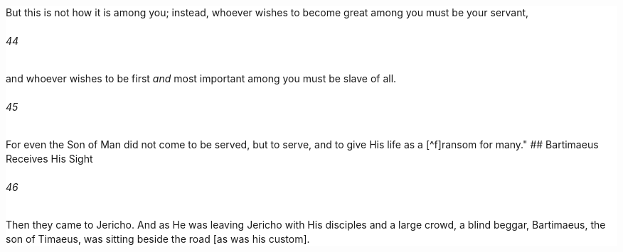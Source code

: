 




But this is not how it is among you; instead, whoever wishes to become great among you must be your servant, 















###### 44 







and whoever wishes to be first _and_ most important among you must be slave of all. 















###### 45 







For even the Son of Man did not come to be served, but to serve, and to give His life as a [^f]ransom for many." ## Bartimaeus Receives His Sight 















###### 46 







Then they came to Jericho. And as He was leaving Jericho with His disciples and a large crowd, a blind beggar, Bartimaeus, the son of Timaeus, was sitting beside the road [as was his custom]. 

